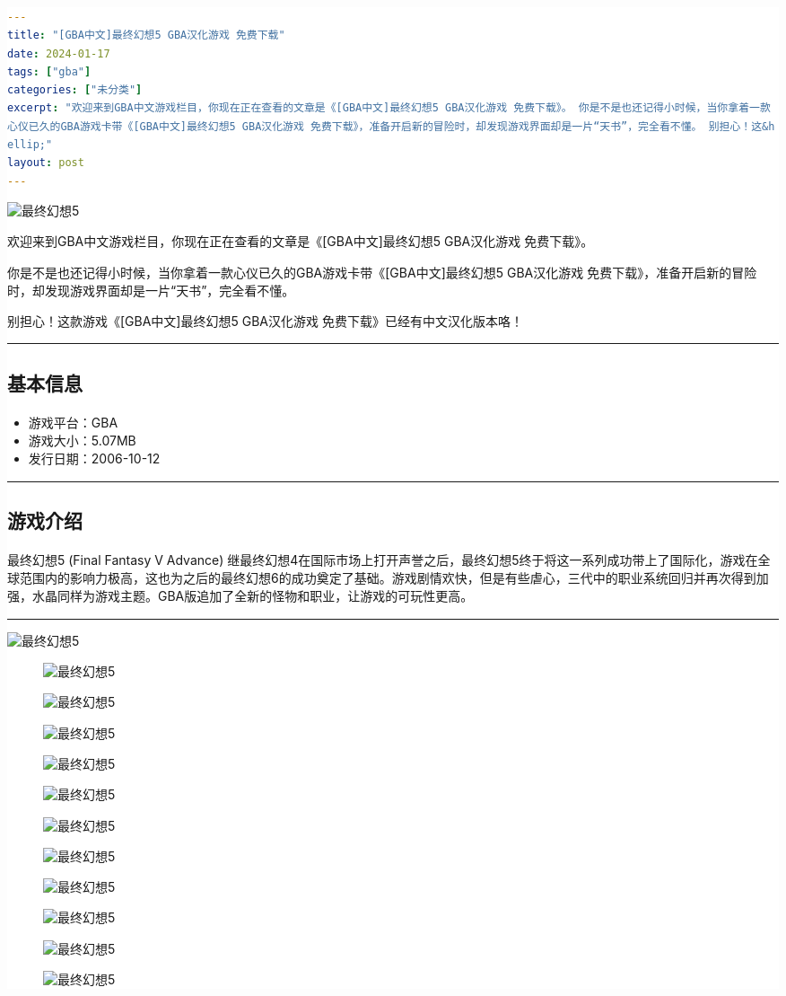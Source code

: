 ```yaml
---
title: "[GBA中文]最终幻想5 GBA汉化游戏 免费下载"
date: 2024-01-17
tags: ["gba"]
categories: ["未分类"]
excerpt: "欢迎来到GBA中文游戏栏目，你现在正在查看的文章是《[GBA中文]最终幻想5 GBA汉化游戏 免费下载》。 你是不是也还记得小时候，当你拿着一款心仪已久的GBA游戏卡带《[GBA中文]最终幻想5 GBA汉化游戏 免费下载》，准备开启新的冒险时，却发现游戏界面却是一片“天书”，完全看不懂。 别担心！这&hellip;"
layout: post
---
```


<img class="gridhot-post-thumbnail-single-img wp-post-image aligncenter" title="" src="https://boy.fcrom.cn/wp-content/uploads/2024/02/53c8b-1_210426232952_1-1.jpg" alt="最终幻想5" width="897" height="9999" />

欢迎来到GBA中文游戏栏目，你现在正在查看的文章是《[GBA中文]最终幻想5 GBA汉化游戏 免费下载》。

你是不是也还记得小时候，当你拿着一款心仪已久的GBA游戏卡带《[GBA中文]最终幻想5 GBA汉化游戏 免费下载》，准备开启新的冒险时，却发现游戏界面却是一片“天书”，完全看不懂。

别担心！这款游戏《[GBA中文]最终幻想5 GBA汉化游戏 免费下载》已经有中文汉化版本咯！

<hr />

<h2>基本信息</h2>
<ul>
 	<li>游戏平台：GBA</li>
 	<li>游戏大小：5.07MB</li>
 	<li>发行日期：2006-10-12</li>
</ul>

<hr />

<h2>游戏介绍</h2>
最终幻想5 (Final Fantasy V Advance) 继最终幻想4在国际市场上打开声誉之后，最终幻想5终于将这一系列成功带上了国际化，游戏在全球范围内的影响力极高，这也为之后的最终幻想6的成功奠定了基础。游戏剧情欢快，但是有些虐心，三代中的职业系统回归并再次得到加强，水晶同样为游戏主题。GBA版追加了全新的怪物和职业，让游戏的可玩性更高。

<hr />

<img title="最终幻想5-封面" src="https://boy.fcrom.cn/wp-content/uploads/2024/01/24117-022%E3%80%8A%E6%9C%80%E7%BB%88%E5%B9%BB%E6%83%B35%E3%80%8B.gif" alt="最终幻想5" width="486" height="312" data-id="2723" />
<figure><img title="最终幻想5-1" src="https://boy.fcrom.cn/wp-content/uploads/2024/01/20240116_65a63f29e4632.png" alt="最终幻想5" width="240" height="160" data-id="2510" /></figure>
<figure><img title="最终幻想5-2" src="https://boy.fcrom.cn/wp-content/uploads/2024/01/20240116_65a63f2a15c3b.png" alt="最终幻想5" width="240" height="160" data-id="2511" /></figure>
<figure><img title="最终幻想5-3" src="https://boy.fcrom.cn/wp-content/uploads/2024/01/20240116_65a63f2a3dc9c.png" alt="最终幻想5" width="240" height="160" data-id="2512" /></figure>
<figure><img title="最终幻想5-4" src="https://boy.fcrom.cn/wp-content/uploads/2024/01/20240116_65a63f2a74322.png" alt="最终幻想5" width="240" height="160" data-id="2513" /></figure>
<figure><img title="最终幻想5-5" src="https://boy.fcrom.cn/wp-content/uploads/2024/01/20240116_65a63f2a99cbb.png" alt="最终幻想5" width="240" height="160" data-id="2504" /></figure>
<figure><img title="最终幻想5" src="https://boy.fcrom.cn/wp-content/uploads/2024/01/20240116_65a63f2ac5611.png" alt="最终幻想5" width="240" height="160" data-id="2505" /></figure>
<figure><img title="最终幻想5" src="https://boy.fcrom.cn/wp-content/uploads/2024/01/20240116_65a63f2aebb7f.png" alt="最终幻想5" width="240" height="160" data-id="2506" /></figure>
<figure><img title="最终幻想5" src="https://boy.fcrom.cn/wp-content/uploads/2024/01/20240116_65a63f2b15a3e.png" alt="最终幻想5" width="240" height="160" data-id="2515" /></figure>
<figure><img title="最终幻想5" src="https://boy.fcrom.cn/wp-content/uploads/2024/01/20240116_65a63f2b438b7.png" alt="最终幻想5" width="240" height="160" data-id="2507" /></figure>
<figure><img title="最终幻想5" src="https://boy.fcrom.cn/wp-content/uploads/2024/01/20240116_65a63f2b6e140.png" alt="最终幻想5" width="240" height="160" data-id="2514" /></figure>
<figure><img title="最终幻想5" src="https://boy.fcrom.cn/wp-content/uploads/2024/01/20240116_65a63f2b8c716.png" alt="最终幻想5" width="240" height="160" data-id="2508" /></figure>
